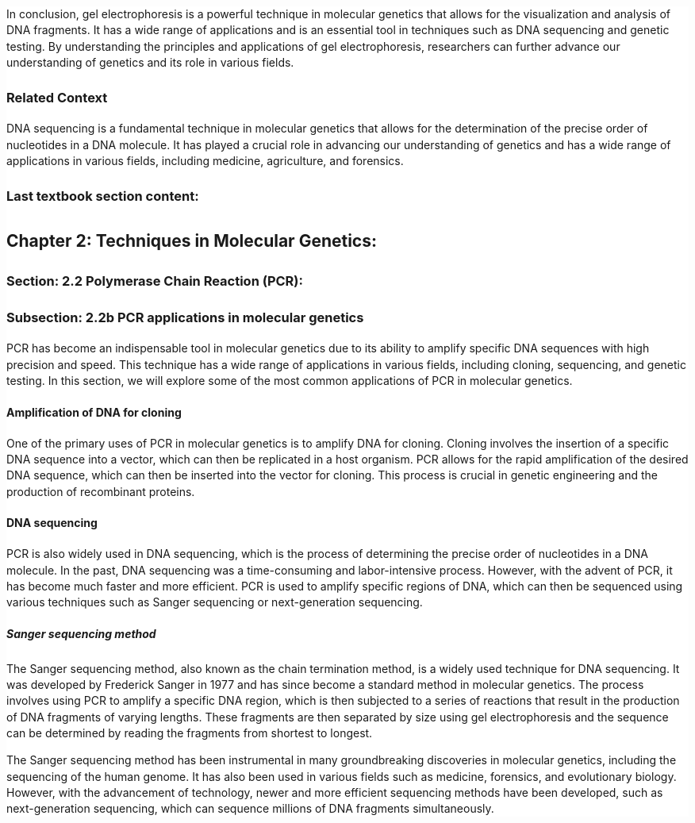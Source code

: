 In conclusion, gel electrophoresis is a powerful technique in molecular genetics that allows for the visualization and analysis of DNA fragments. It has a wide range of applications and is an essential tool in techniques such as DNA sequencing and genetic testing. By understanding the principles and applications of gel electrophoresis, researchers can further advance our understanding of genetics and its role in various fields.


### Related Context
DNA sequencing is a fundamental technique in molecular genetics that allows for the determination of the precise order of nucleotides in a DNA molecule. It has played a crucial role in advancing our understanding of genetics and has a wide range of applications in various fields, including medicine, agriculture, and forensics.

### Last textbook section content:

## Chapter 2: Techniques in Molecular Genetics:

### Section: 2.2 Polymerase Chain Reaction (PCR):

### Subsection: 2.2b PCR applications in molecular genetics

PCR has become an indispensable tool in molecular genetics due to its ability to amplify specific DNA sequences with high precision and speed. This technique has a wide range of applications in various fields, including cloning, sequencing, and genetic testing. In this section, we will explore some of the most common applications of PCR in molecular genetics.

#### Amplification of DNA for cloning

One of the primary uses of PCR in molecular genetics is to amplify DNA for cloning. Cloning involves the insertion of a specific DNA sequence into a vector, which can then be replicated in a host organism. PCR allows for the rapid amplification of the desired DNA sequence, which can then be inserted into the vector for cloning. This process is crucial in genetic engineering and the production of recombinant proteins.

#### DNA sequencing

PCR is also widely used in DNA sequencing, which is the process of determining the precise order of nucleotides in a DNA molecule. In the past, DNA sequencing was a time-consuming and labor-intensive process. However, with the advent of PCR, it has become much faster and more efficient. PCR is used to amplify specific regions of DNA, which can then be sequenced using various techniques such as Sanger sequencing or next-generation sequencing.

##### Sanger sequencing method

The Sanger sequencing method, also known as the chain termination method, is a widely used technique for DNA sequencing. It was developed by Frederick Sanger in 1977 and has since become a standard method in molecular genetics. The process involves using PCR to amplify a specific DNA region, which is then subjected to a series of reactions that result in the production of DNA fragments of varying lengths. These fragments are then separated by size using gel electrophoresis and the sequence can be determined by reading the fragments from shortest to longest.

The Sanger sequencing method has been instrumental in many groundbreaking discoveries in molecular genetics, including the sequencing of the human genome. It has also been used in various fields such as medicine, forensics, and evolutionary biology. However, with the advancement of technology, newer and more efficient sequencing methods have been developed, such as next-generation sequencing, which can sequence millions of DNA fragments simultaneously.

